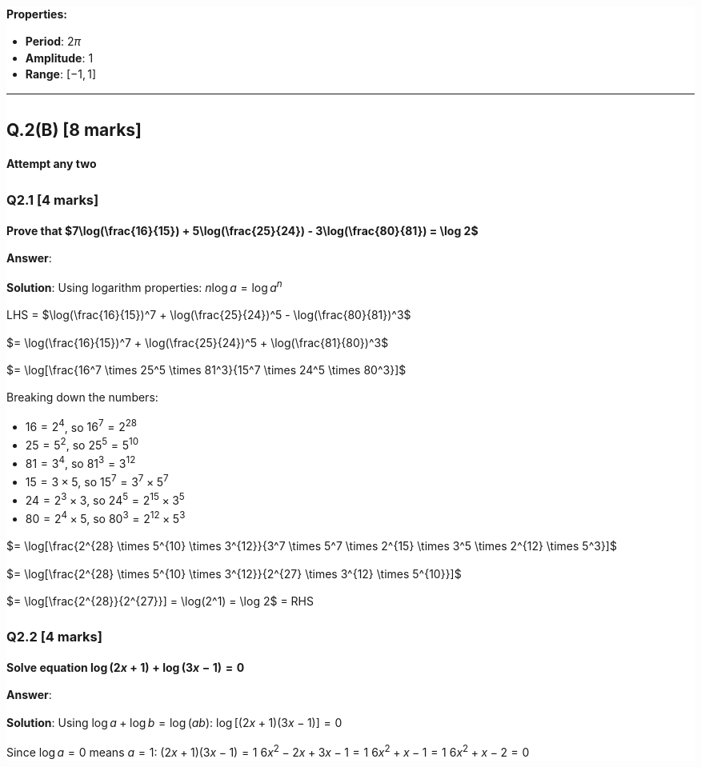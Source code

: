 **Properties:**

- **Period**: $2\pi$
- **Amplitude**: $1$
- **Range**: $[-1, 1]$

---

## Q.2(B) [8 marks]

**Attempt any two**

### Q2.1 [4 marks]

**Prove that $7\log(\frac{16}{15}) + 5\log(\frac{25}{24}) - 3\log(\frac{80}{81}) = \log 2$**

**Answer**:

**Solution**:
Using logarithm properties: $n\log a = \log a^n$

LHS = $\log(\frac{16}{15})^7 + \log(\frac{25}{24})^5 - \log(\frac{80}{81})^3$

$= \log(\frac{16}{15})^7 + \log(\frac{25}{24})^5 + \log(\frac{81}{80})^3$

$= \log[\frac{16^7 \times 25^5 \times 81^3}{15^7 \times 24^5 \times 80^3}]$

Breaking down the numbers:

- $16 = 2^4$, so $16^7 = 2^{28}$
- $25 = 5^2$, so $25^5 = 5^{10}$
- $81 = 3^4$, so $81^3 = 3^{12}$
- $15 = 3 \times 5$, so $15^7 = 3^7 \times 5^7$
- $24 = 2^3 \times 3$, so $24^5 = 2^{15} \times 3^5$
- $80 = 2^4 \times 5$, so $80^3 = 2^{12} \times 5^3$

$= \log[\frac{2^{28} \times 5^{10} \times 3^{12}}{3^7 \times 5^7 \times 2^{15} \times 3^5 \times 2^{12} \times 5^3}]$

$= \log[\frac{2^{28} \times 5^{10} \times 3^{12}}{2^{27} \times 3^{12} \times 5^{10}}]$

$= \log[\frac{2^{28}}{2^{27}}] = \log(2^1) = \log 2$ = RHS

### Q2.2 [4 marks]

**Solve equation $\log(2x + 1) + \log(3x - 1) = 0$**

**Answer**:

**Solution**:
Using $\log a + \log b = \log(ab)$:
$\log[(2x + 1)(3x - 1)] = 0$

Since $\log a = 0$ means $a = 1$:
$(2x + 1)(3x - 1) = 1$
$6x^2 - 2x + 3x - 1 = 1$
$6x^2 + x - 1 = 1$
$6x^2 + x - 2 = 0$

